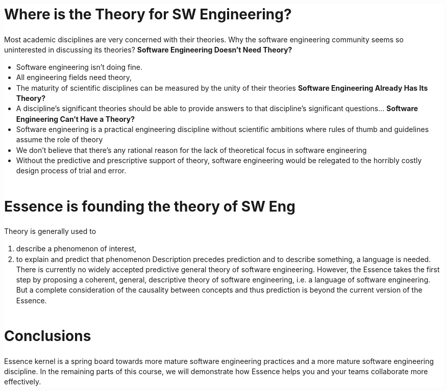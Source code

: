 # Where is the Theory for SW Engineering?
Most academic disciplines are very concerned with their theories.
Why the software engineering community seems so uninterested in discussing its theories?
**Software Engineering Doesn’t Need Theory?**
- Software engineering isn’t doing fine.
- All engineering fields need theory,
- The maturity of scientific disciplines can be measured by the unity of their theories
**Software Engineering Already Has Its Theory?**
- A discipline’s significant theories should be able to provide answers to that discipline’s significant questions…
**Software Engineering Can’t Have a Theory?**
- Software engineering is a practical engineering discipline without scientific ambitions where rules of thumb and guidelines assume the role of theory
- We don’t believe that there’s any rational reason for the lack of theoretical focus in software engineering
- Without the predictive and prescriptive support of theory, software engineering would be relegated to the horribly costly design process of trial and error.

# Essence is founding the theory of SW Eng
Theory is generally used to
1. describe a phenomenon of interest,
2. to explain and predict that phenomenon
Description precedes prediction and to describe something, a language is needed.
There is currently no widely accepted predictive general theory of software engineering.
However, the Essence takes the first step by proposing a coherent, general, descriptive theory of software engineering, i.e. a language of software engineering.
But a complete consideration of the causality between concepts and thus prediction is beyond the current version of the Essence.

# Conclusions
Essence kernel is a spring board towards more mature software engineering practices and a more mature software engineering discipline.
In the remaining parts of this course, we will demonstrate how Essence helps you and your teams collaborate more effectively.